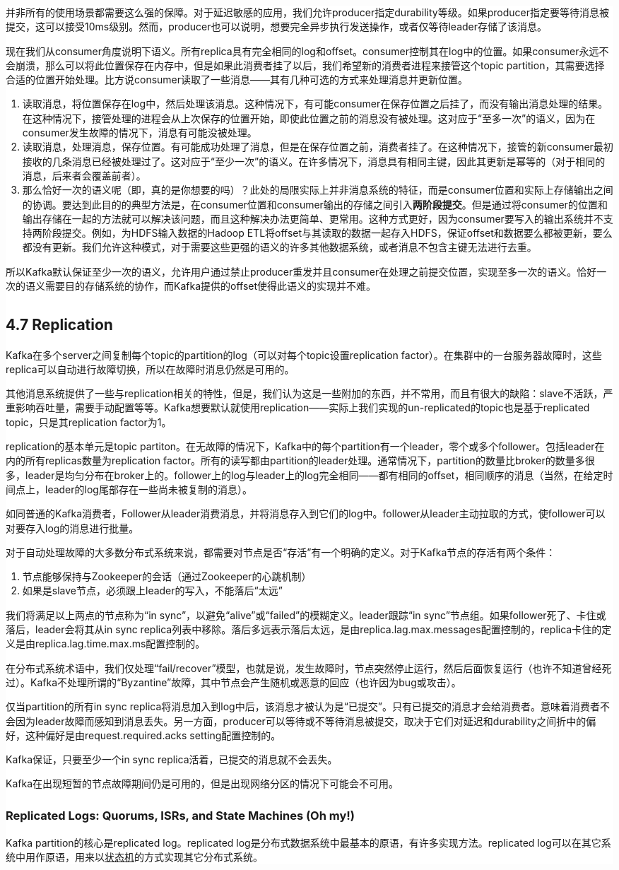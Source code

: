并非所有的使用场景都需要这么强的保障。对于延迟敏感的应用，我们允许producer指定durability等级。如果producer指定要等待消息被提交，这可以接受10ms级别。然而，producer也可以说明，想要完全异步执行发送操作，或者仅等待leader存储了该消息。

现在我们从consumer角度说明下语义。所有replica具有完全相同的log和offset。consumer控制其在log中的位置。如果consumer永远不会崩溃，那么可以将此位置保存在内存中，但是如果此消费者挂了以后，我们希望新的消费者进程来接管这个topic partition，其需要选择合适的位置开始处理。比方说consumer读取了一些消息——其有几种可选的方式来处理消息并更新位置。

1. 读取消息，将位置保存在log中，然后处理该消息。这种情况下，有可能consumer在保存位置之后挂了，而没有输出消息处理的结果。在这种情况下，接管处理的进程会从上次保存的位置开始，即使此位置之前的消息没有被处理。这对应于“至多一次”的语义，因为在consumer发生故障的情况下，消息有可能没被处理。
2. 读取消息，处理消息，保存位置。有可能成功处理了消息，但是在保存位置之前，消费者挂了。在这种情况下，接管的新consumer最初接收的几条消息已经被处理过了。这对应于“至少一次”的语义。在许多情况下，消息具有相同主键，因此其更新是幂等的（对于相同的消息，后来者会覆盖前者）。
3. 那么恰好一次的语义呢（即，真的是你想要的吗）？此处的局限实际上并非消息系统的特征，而是consumer位置和实际上存储输出之间的协调。要达到此目的的典型方法是，在consumer位置和consumer输出的存储之间引入**两阶段提交**。但是通过将consumer的位置和输出存储在一起的方法就可以解决该问题，而且这种解决办法更简单、更常用。这种方式更好，因为consumer要写入的输出系统并不支持两阶段提交。例如，为HDFS输入数据的Hadoop ETL将offset与其读取的数据一起存入HDFS，保证offset和数据要么都被更新，要么都没有更新。我们允许这种模式，对于需要这些更强的语义的许多其他数据系统，或者消息不包含主键无法进行去重。

所以Kafka默认保证至少一次的语义，允许用户通过禁止producer重发并且consumer在处理之前提交位置，实现至多一次的语义。恰好一次的语义需要目的存储系统的协作，而Kafka提供的offset使得此语义的实现并不难。

## 4.7 Replication

Kafka在多个server之间复制每个topic的partition的log（可以对每个topic设置replication factor）。在集群中的一台服务器故障时，这些replica可以自动进行故障切换，所以在故障时消息仍然是可用的。

其他消息系统提供了一些与replication相关的特性，但是，我们认为这是一些附加的东西，并不常用，而且有很大的缺陷：slave不活跃，严重影响吞吐量，需要手动配置等等。Kafka想要默认就使用replication——实际上我们实现的un-replicated的topic也是基于replicated topic，只是其replication factor为1。

replication的基本单元是topic partiton。在无故障的情况下，Kafka中的每个partition有一个leader，零个或多个follower。包括leader在内的所有replicas数量为replication factor。所有的读写都由partition的leader处理。通常情况下，partition的数量比broker的数量多很多，leader是均匀分布在broker上的。follower上的log与leader上的log完全相同——都有相同的offset，相同顺序的消息（当然，在给定时间点上，leader的log尾部存在一些尚未被复制的消息）。

如同普通的Kafka消费者，Follower从leader消费消息，并将消息存入到它们的log中。follower从leader主动拉取的方式，使follower可以对要存入log的消息进行批量。

对于自动处理故障的大多数分布式系统来说，都需要对节点是否“存活”有一个明确的定义。对于Kafka节点的存活有两个条件：

1. 节点能够保持与Zookeeper的会话（通过Zookeeper的心跳机制）
2. 如果是slave节点，必须跟上leader的写入，不能落后“太远”

我们将满足以上两点的节点称为“in sync”，以避免“alive”或“failed”的模糊定义。leader跟踪“in sync”节点组。如果follower死了、卡住或落后，leader会将其从in sync replica列表中移除。落后多远表示落后太远，是由replica.lag.max.messages配置控制的，replica卡住的定义是由replica.lag.time.max.ms配置控制的。

在分布式系统术语中，我们仅处理“fail/recover”模型，也就是说，发生故障时，节点突然停止运行，然后后面恢复运行（也许不知道曾经死过）。Kafka不处理所谓的“Byzantine”故障，其中节点会产生随机或恶意的回应（也许因为bug或攻击）。

仅当partition的所有in sync replica将消息加入到log中后，该消息才被认为是“已提交”。只有已提交的消息才会给消费者。意味着消费者不会因为leader故障而感知到消息丢失。另一方面，producer可以等待或不等待消息被提交，取决于它们对延迟和durability之间折中的偏好，这种偏好是由request.required.acks setting配置控制的。

Kafka保证，只要至少一个in sync replica活着，已提交的消息就不会丢失。

Kafka在出现短暂的节点故障期间仍是可用的，但是出现网络分区的情况下可能会不可用。

### Replicated Logs: Quorums, ISRs, and State Machines (Oh my!)

Kafka partition的核心是replicated log。replicated log是分布式数据系统中最基本的原语，有许多实现方法。replicated log可以在其它系统中用作原语，用来以[状态机](http://en.wikipedia.org/wiki/State_machine_replication)的方式实现其它分布式系统。

